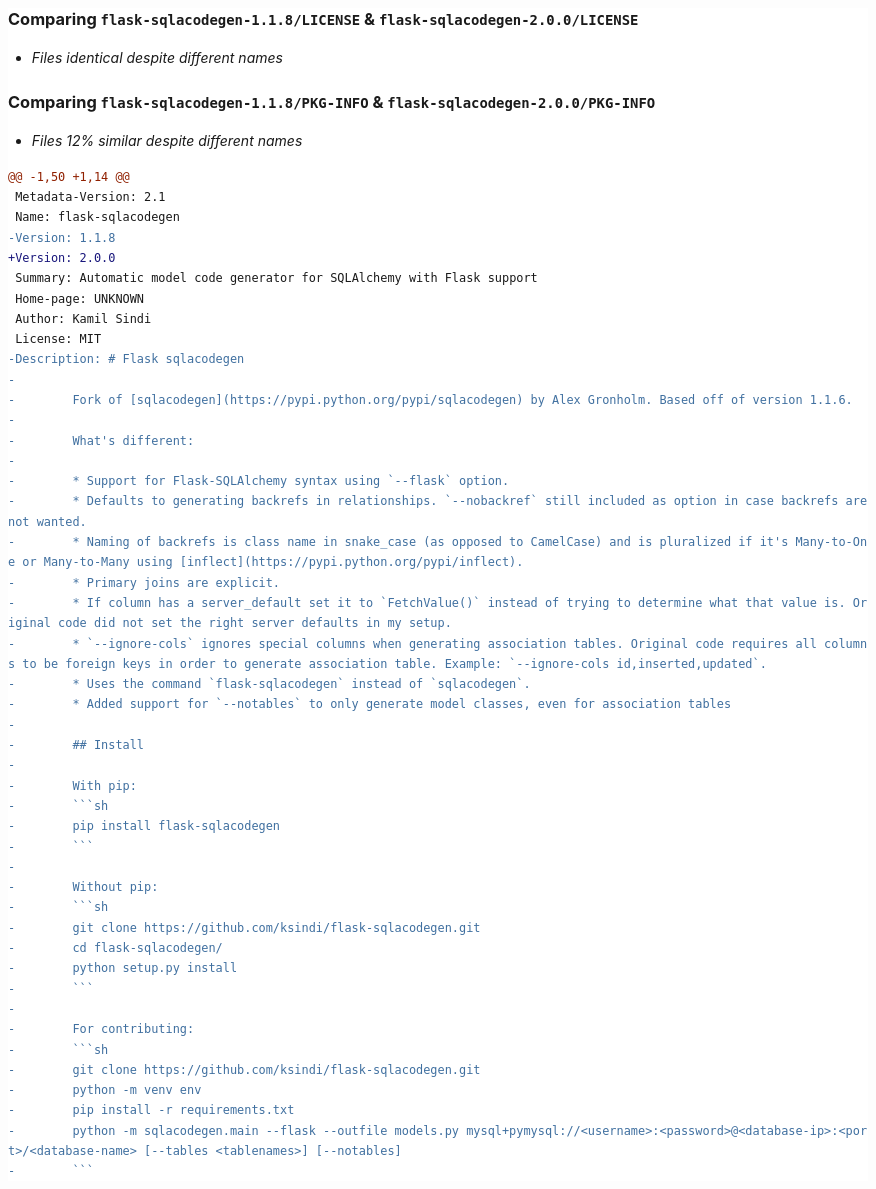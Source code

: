 ### Comparing `flask-sqlacodegen-1.1.8/LICENSE` & `flask-sqlacodegen-2.0.0/LICENSE`

 * *Files identical despite different names*

### Comparing `flask-sqlacodegen-1.1.8/PKG-INFO` & `flask-sqlacodegen-2.0.0/PKG-INFO`

 * *Files 12% similar despite different names*

```diff
@@ -1,50 +1,14 @@
 Metadata-Version: 2.1
 Name: flask-sqlacodegen
-Version: 1.1.8
+Version: 2.0.0
 Summary: Automatic model code generator for SQLAlchemy with Flask support
 Home-page: UNKNOWN
 Author: Kamil Sindi
 License: MIT
-Description: # Flask sqlacodegen
-        
-        Fork of [sqlacodegen](https://pypi.python.org/pypi/sqlacodegen) by Alex Gronholm. Based off of version 1.1.6.
-        
-        What's different:
-        
-        * Support for Flask-SQLAlchemy syntax using `--flask` option.
-        * Defaults to generating backrefs in relationships. `--nobackref` still included as option in case backrefs are not wanted. 
-        * Naming of backrefs is class name in snake_case (as opposed to CamelCase) and is pluralized if it's Many-to-One or Many-to-Many using [inflect](https://pypi.python.org/pypi/inflect).
-        * Primary joins are explicit.
-        * If column has a server_default set it to `FetchValue()` instead of trying to determine what that value is. Original code did not set the right server defaults in my setup.
-        * `--ignore-cols` ignores special columns when generating association tables. Original code requires all columns to be foreign keys in order to generate association table. Example: `--ignore-cols id,inserted,updated`.
-        * Uses the command `flask-sqlacodegen` instead of `sqlacodegen`.
-        * Added support for `--notables` to only generate model classes, even for association tables
-        
-        ## Install
-        
-        With pip:
-        ```sh
-        pip install flask-sqlacodegen
-        ```
-        
-        Without pip:
-        ```sh
-        git clone https://github.com/ksindi/flask-sqlacodegen.git
-        cd flask-sqlacodegen/
-        python setup.py install
-        ```
-        
-        For contributing:
-        ```sh
-        git clone https://github.com/ksindi/flask-sqlacodegen.git
-        python -m venv env
-        pip install -r requirements.txt
-        python -m sqlacodegen.main --flask --outfile models.py mysql+pymysql://<username>:<password>@<database-ip>:<port>/<database-name> [--tables <tablenames>] [--notables]
-        ```
```